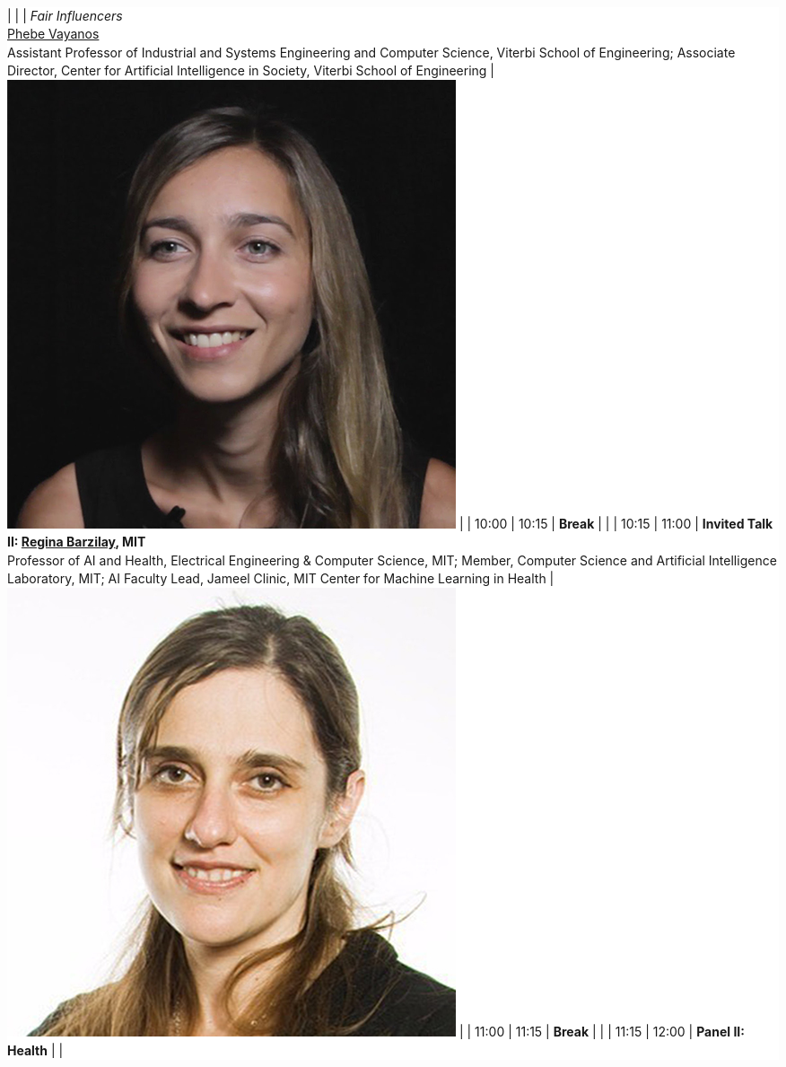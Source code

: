 |  |  | *Fair Influencers* <br> [Phebe Vayanos](https://sites.google.com/usc.edu/phebevayanos/) <br> Assistant Professor of Industrial and Systems Engineering and Computer Science, Viterbi School of Engineering; Associate Director, Center for Artificial Intelligence in Society, Viterbi School of Engineering | <img src="images/Vayanos.jpg" width="500" /> |
| 10:00 | 10:15 | **Break**  |  |
| 10:15 | 11:00 | **Invited Talk II: [Regina Barzilay](https://www.regina.csail.mit.edu), MIT** <br> Professor of AI and Health, Electrical Engineering & Computer Science, MIT; Member, Computer Science and Artificial Intelligence Laboratory, MIT; AI Faculty Lead, Jameel Clinic, MIT Center for Machine Learning in Health | <img src="images/Barzilay.jpg" width="500" /> |
| 11:00 | 11:15 | **Break**  |  |
| 11:15 | 12:00 | **Panel II: Health**  |  |